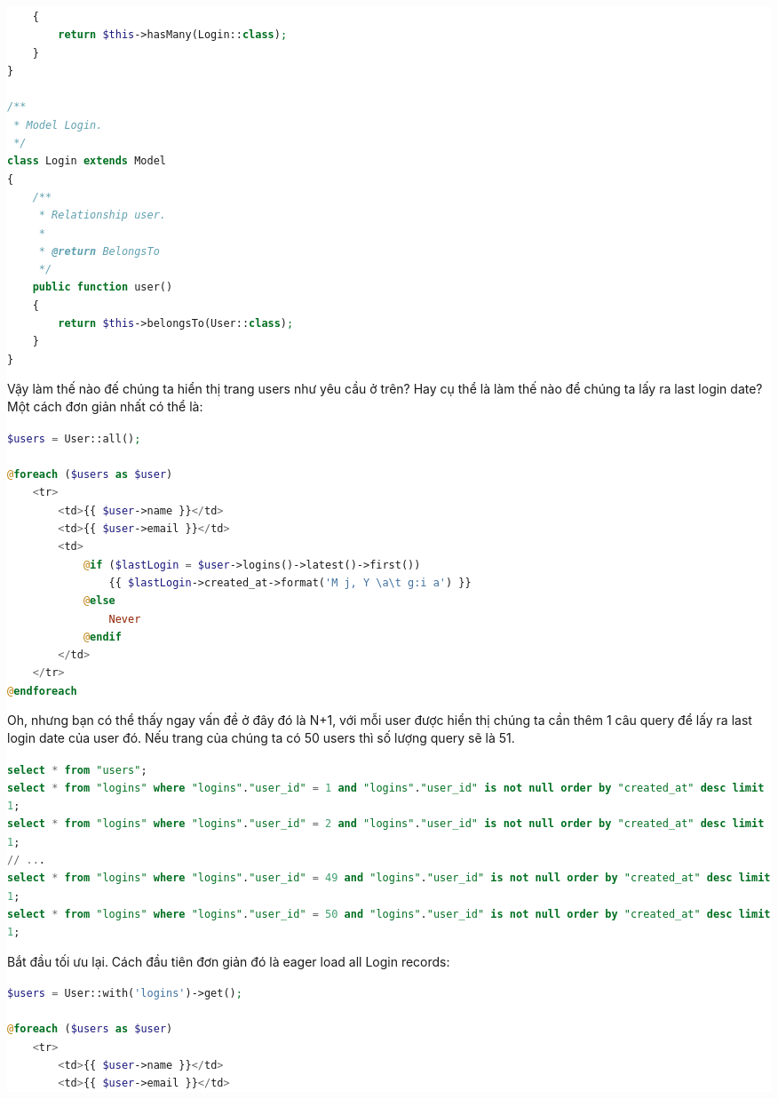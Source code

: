 ```php
    {
        return $this->hasMany(Login::class);
    }
}

/**
 * Model Login.
 */
class Login extends Model
{
    /**
     * Relationship user.
     *
     * @return BelongsTo
     */
    public function user()
    {
        return $this->belongsTo(User::class);
    }
}
```
Vậy làm thế nào đế chúng ta hiển thị trang users như yêu cầu ở trên? Hay cụ thể là làm thế nào để chúng ta lấy ra last login date?
Một cách đơn giản nhất có thể là:
```php
$users = User::all();

@foreach ($users as $user)
    <tr>
        <td>{{ $user->name }}</td>
        <td>{{ $user->email }}</td>
        <td>
            @if ($lastLogin = $user->logins()->latest()->first())
                {{ $lastLogin->created_at->format('M j, Y \a\t g:i a') }}
            @else
                Never
            @endif
        </td>
    </tr>
@endforeach
```
Oh, nhưng bạn có thể thấy ngay vấn đề ở đây đó là N+1, với mỗi user được hiển thị chúng ta cần thêm 1 câu query để lấy ra last login date của user đó. Nếu trang của chúng ta có 50 users thì số lượng query sẽ là 51.
```sql
select * from "users";
select * from "logins" where "logins"."user_id" = 1 and "logins"."user_id" is not null order by "created_at" desc limit 1;
select * from "logins" where "logins"."user_id" = 2 and "logins"."user_id" is not null order by "created_at" desc limit 1;
// ...
select * from "logins" where "logins"."user_id" = 49 and "logins"."user_id" is not null order by "created_at" desc limit 1;
select * from "logins" where "logins"."user_id" = 50 and "logins"."user_id" is not null order by "created_at" desc limit 1;
```
Bắt đầu tối ưu lại. Cách đầu tiên đơn giản đó là eager load all Login records:
```php
$users = User::with('logins')->get();

@foreach ($users as $user)
    <tr>
        <td>{{ $user->name }}</td>
        <td>{{ $user->email }}</td>
```
